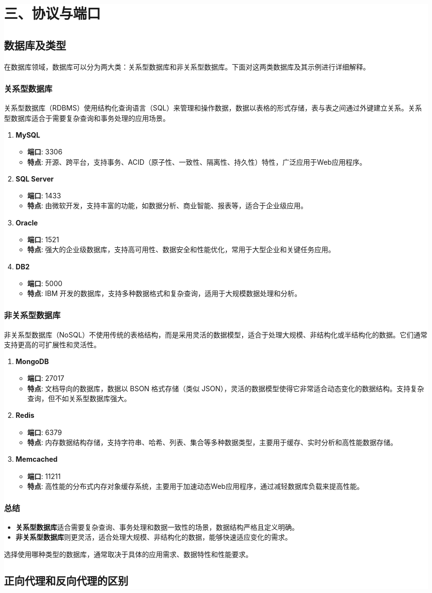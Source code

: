 

# **三、协议与端口**

## 数据库及类型

在数据库领域，数据库可以分为两大类：关系型数据库和非关系型数据库。下面对这两类数据库及其示例进行详细解释。

### 关系型数据库

关系型数据库（RDBMS）使用结构化查询语言（SQL）来管理和操作数据，数据以表格的形式存储，表与表之间通过外键建立关系。关系型数据库适合于需要复杂查询和事务处理的应用场景。

1. **MySQL**
   - **端口**: 3306
   - **特点**: 开源、跨平台，支持事务、ACID（原子性、一致性、隔离性、持久性）特性，广泛应用于Web应用程序。

2. **SQL Server**
   - **端口**: 1433
   - **特点**: 由微软开发，支持丰富的功能，如数据分析、商业智能、报表等，适合于企业级应用。

3. **Oracle**
   - **端口**: 1521
   - **特点**: 强大的企业级数据库，支持高可用性、数据安全和性能优化，常用于大型企业和关键任务应用。

4. **DB2**
   - **端口**: 5000
   - **特点**: IBM 开发的数据库，支持多种数据格式和复杂查询，适用于大规模数据处理和分析。

### 非关系型数据库

非关系型数据库（NoSQL）不使用传统的表格结构，而是采用灵活的数据模型，适合于处理大规模、非结构化或半结构化的数据。它们通常支持更高的可扩展性和灵活性。

1. **MongoDB**
   - **端口**: 27017
   - **特点**: 文档导向的数据库，数据以 BSON 格式存储（类似 JSON），灵活的数据模型使得它非常适合动态变化的数据结构。支持复杂查询，但不如关系型数据库强大。

2. **Redis**
   - **端口**: 6379
   - **特点**: 内存数据结构存储，支持字符串、哈希、列表、集合等多种数据类型，主要用于缓存、实时分析和高性能数据存储。

3. **Memcached**
   - **端口**: 11211
   - **特点**: 高性能的分布式内存对象缓存系统，主要用于加速动态Web应用程序，通过减轻数据库负载来提高性能。

### 总结

- **关系型数据库**适合需要复杂查询、事务处理和数据一致性的场景，数据结构严格且定义明确。
- **非关系型数据库**则更灵活，适合处理大规模、非结构化的数据，能够快速适应变化的需求。

选择使用哪种类型的数据库，通常取决于具体的应用需求、数据特性和性能要求。



## 正向代理和反向代理的区别
